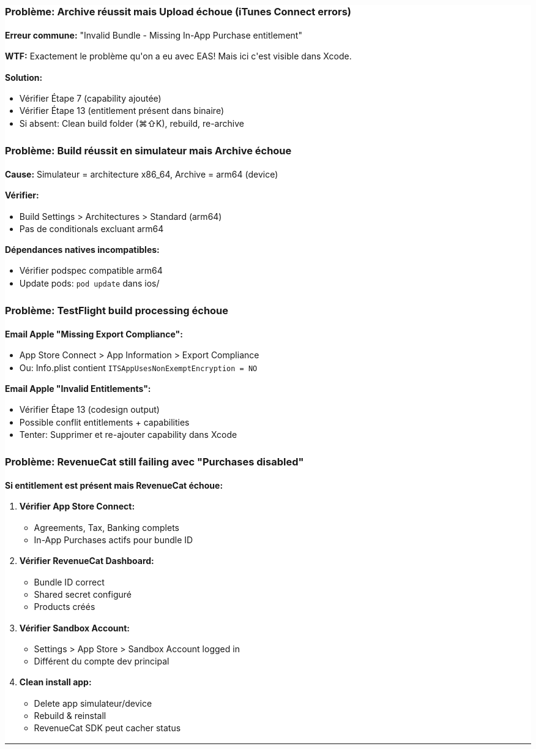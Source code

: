 ### Problème: Archive réussit mais Upload échoue (iTunes Connect errors)

**Erreur commune:** "Invalid Bundle - Missing In-App Purchase entitlement"

**WTF:** Exactement le problème qu'on a eu avec EAS! Mais ici c'est visible dans Xcode.

**Solution:**
- Vérifier Étape 7 (capability ajoutée)
- Vérifier Étape 13 (entitlement présent dans binaire)
- Si absent: Clean build folder (⌘⇧K), rebuild, re-archive

### Problème: Build réussit en simulateur mais Archive échoue

**Cause:** Simulateur = architecture x86_64, Archive = arm64 (device)

**Vérifier:**
- Build Settings > Architectures > Standard (arm64)
- Pas de conditionals excluant arm64

**Dépendances natives incompatibles:**
- Vérifier podspec compatible arm64
- Update pods: `pod update` dans ios/

### Problème: TestFlight build processing échoue

**Email Apple "Missing Export Compliance":**
- App Store Connect > App Information > Export Compliance
- Ou: Info.plist contient `ITSAppUsesNonExemptEncryption = NO`

**Email Apple "Invalid Entitlements":**
- Vérifier Étape 13 (codesign output)
- Possible conflit entitlements + capabilities
- Tenter: Supprimer et re-ajouter capability dans Xcode

### Problème: RevenueCat still failing avec "Purchases disabled"

**Si entitlement est présent mais RevenueCat échoue:**

1. **Vérifier App Store Connect:**
   - Agreements, Tax, Banking complets
   - In-App Purchases actifs pour bundle ID

2. **Vérifier RevenueCat Dashboard:**
   - Bundle ID correct
   - Shared secret configuré
   - Products créés

3. **Vérifier Sandbox Account:**
   - Settings > App Store > Sandbox Account logged in
   - Différent du compte dev principal

4. **Clean install app:**
   - Delete app simulateur/device
   - Rebuild & reinstall
   - RevenueCat SDK peut cacher status

---